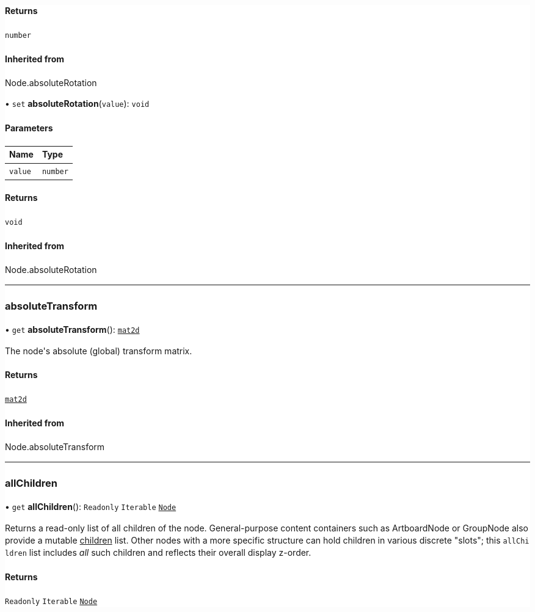#### Returns

`number`

#### Inherited from

Node.absoluteRotation

• `set` **absoluteRotation**(`value`): `void`

#### Parameters

| Name | Type |
| :------ | :------ |
| `value` | `number` |

#### Returns

`void`

#### Inherited from

Node.absoluteRotation

<hr />

### absoluteTransform

• `get` **absoluteTransform**(): [`mat2d`](https://glmatrix.net/docs/module-mat2d.html)

The node's absolute (global) transform matrix.

#### Returns

[`mat2d`](https://glmatrix.net/docs/module-mat2d.html)

#### Inherited from

Node.absoluteTransform

<hr />

### allChildren

• `get` **allChildren**(): `Readonly` `Iterable` [`Node`](node.md)

Returns a read-only list of all children of the node. General-purpose content containers such as ArtboardNode or
GroupNode also provide a mutable [children](container-node.md#children) list. Other nodes with a more specific structure can
hold children in various discrete "slots"; this `allChildren` list includes *all* such children and reflects their
overall display z-order.

#### Returns

`Readonly` `Iterable` [`Node`](node.md)
